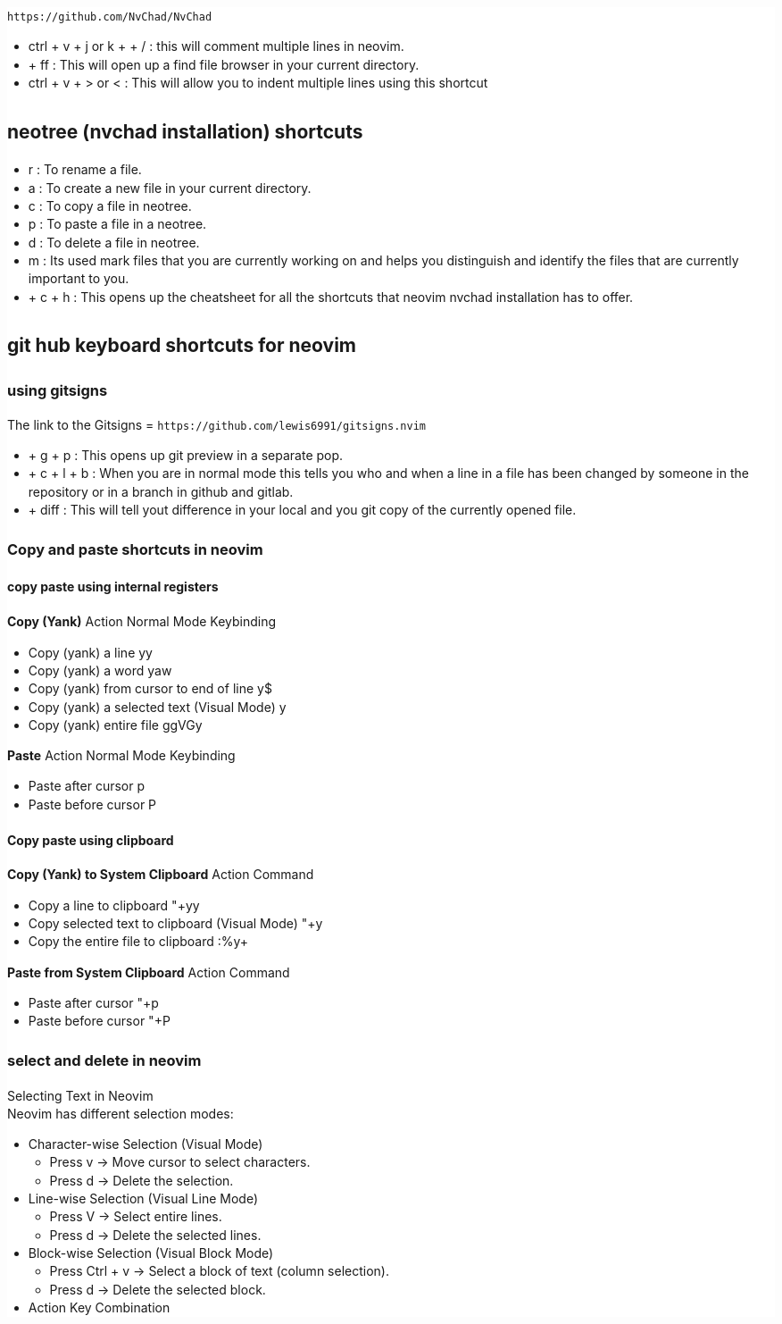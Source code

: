 ```https://github.com/NvChad/NvChad```
- ctrl + v + j or k + <space> + / : this will comment multiple lines in neovim. 
- <space> + ff : This will open up a find file browser in your current directory.
- ctrl + v + > or < : This will allow you to indent multiple lines using this shortcut

## neotree (nvchad installation) shortcuts
- r : To rename a file.
- a : To create a new file in your current directory.
- c : To copy a file in neotree.
- p : To paste a file in a neotree.
- d : To delete a file in neotree.
- m : Its used mark files that you are currently working on and helps you distinguish and identify the files that are currently important to you.
- <space> + c + h : This opens up the cheatsheet for all the shortcuts that neovim nvchad installation has to offer.

## git hub keyboard shortcuts for neovim
### using gitsigns
The link to the Gitsigns = ```https://github.com/lewis6991/gitsigns.nvim```     
- <space> + g + p : This opens up git preview in a separate pop.
- <space> + c + l + b : When you are in normal mode this tells you who and when a line in a file has been changed by someone in the repository or in a branch in github and gitlab.
- <space> + diff : This will tell yout difference in your local and you git copy of the currently opened file.

### Copy and paste shortcuts in neovim
#### copy paste using internal registers
**Copy (Yank)**
Action	Normal Mode Keybinding
- Copy (yank) a line	yy
- Copy (yank) a word	yaw
- Copy (yank) from cursor to end of line	y$
- Copy (yank) a selected text (Visual Mode)	y
- Copy (yank) entire file	ggVGy

**Paste**
Action	Normal Mode Keybinding
- Paste after cursor	p
- Paste before cursor	P

#### Copy paste using clipboard 
**Copy (Yank) to System Clipboard**
Action	Command
- Copy a line to clipboard	"+yy
- Copy selected text to clipboard (Visual Mode)	"+y
- Copy the entire file to clipboard	:%y+

**Paste from System Clipboard**
Action	Command
- Paste after cursor	"+p
- Paste before cursor	"+P
### select and delete in neovim
Selecting Text in Neovim    
Neovim has different selection modes:
- Character-wise Selection (Visual Mode)
  - Press v → Move cursor to select characters.
  - Press d → Delete the selection.
- Line-wise Selection (Visual Line Mode)
  - Press V → Select entire lines.
  - Press d → Delete the selected lines.
- Block-wise Selection (Visual Block Mode)
  - Press Ctrl + v → Select a block of text (column selection).
  - Press d → Delete the selected block.
- Action	Key Combination
```